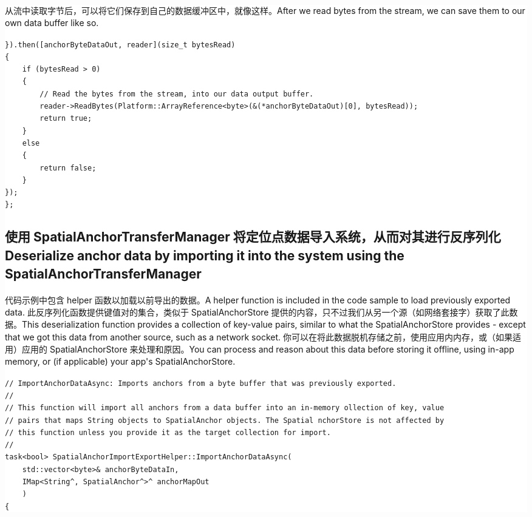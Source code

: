 <span data-ttu-id="e4e54-133">从流中读取字节后，可以将它们保存到自己的数据缓冲区中，就像这样。</span><span class="sxs-lookup"><span data-stu-id="e4e54-133">After we read bytes from the stream, we can save them to our own data buffer like so.</span></span>

```
}).then([anchorByteDataOut, reader](size_t bytesRead)
{
    if (bytesRead > 0)
    {
        // Read the bytes from the stream, into our data output buffer.
        reader->ReadBytes(Platform::ArrayReference<byte>(&(*anchorByteDataOut)[0], bytesRead));
        return true;
    }
    else
    {
        return false;
    }
});
};
```

## <a name="deserialize-anchor-data-by-importing-it-into-the-system-using-the-spatialanchortransfermanager"></a><span data-ttu-id="e4e54-134">使用 SpatialAnchorTransferManager 将定位点数据导入系统，从而对其进行反序列化</span><span class="sxs-lookup"><span data-stu-id="e4e54-134">Deserialize anchor data by importing it into the system using the SpatialAnchorTransferManager</span></span>

<span data-ttu-id="e4e54-135">代码示例中包含 helper 函数以加载以前导出的数据。</span><span class="sxs-lookup"><span data-stu-id="e4e54-135">A helper function is included in the code sample to load previously exported data.</span></span> <span data-ttu-id="e4e54-136">此反序列化函数提供键值对的集合，类似于 SpatialAnchorStore 提供的内容，只不过我们从另一个源（如网络套接字）获取了此数据。</span><span class="sxs-lookup"><span data-stu-id="e4e54-136">This deserialization function provides a collection of key-value pairs, similar to what the SpatialAnchorStore provides - except that we got this data from another source, such as a network socket.</span></span> <span data-ttu-id="e4e54-137">你可以在将此数据脱机存储之前，使用应用内内存，或（如果适用）应用的 SpatialAnchorStore 来处理和原因。</span><span class="sxs-lookup"><span data-stu-id="e4e54-137">You can process and reason about this data before storing it offline, using in-app memory, or (if applicable) your app's SpatialAnchorStore.</span></span>

```
// ImportAnchorDataAsync: Imports anchors from a byte buffer that was previously exported.
//
// This function will import all anchors from a data buffer into an in-memory ollection of key, value
// pairs that maps String objects to SpatialAnchor objects. The Spatial nchorStore is not affected by
// this function unless you provide it as the target collection for import.
//
task<bool> SpatialAnchorImportExportHelper::ImportAnchorDataAsync(
    std::vector<byte>& anchorByteDataIn,
    IMap<String^, SpatialAnchor^>^ anchorMapOut
    )
{
```
